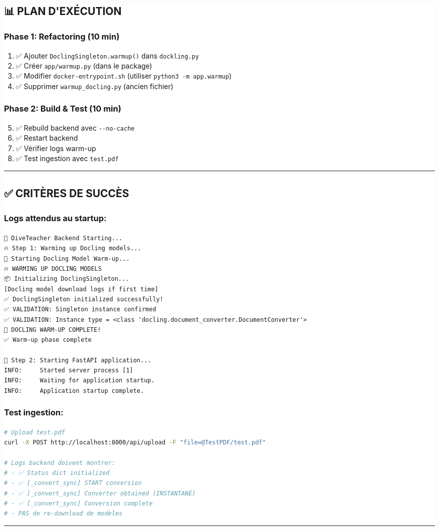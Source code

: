 ## 📊 PLAN D'EXÉCUTION

### Phase 1: Refactoring (10 min)
1. ✅ Ajouter `DoclingSingleton.warmup()` dans `dockling.py`
2. ✅ Créer `app/warmup.py` (dans le package)
3. ✅ Modifier `docker-entrypoint.sh` (utiliser `python3 -m app.warmup`)
4. ✅ Supprimer `warmup_docling.py` (ancien fichier)

### Phase 2: Build & Test (10 min)
5. ✅ Rebuild backend avec `--no-cache`
6. ✅ Restart backend
7. ✅ Vérifier logs warm-up
8. ✅ Test ingestion avec `test.pdf`

---

## ✅ CRITÈRES DE SUCCÈS

### Logs attendus au startup:
```
🚀 DiveTeacher Backend Starting...
🔥 Step 1: Warming up Docling models...
🚀 Starting Docling Model Warm-up...
🔥 WARMING UP DOCLING MODELS
📦 Initializing DoclingSingleton...
[Docling model download logs if first time]
✅ DoclingSingleton initialized successfully!
✅ VALIDATION: Singleton instance confirmed
✅ VALIDATION: Instance type = <class 'docling.document_converter.DocumentConverter'>
🎉 DOCLING WARM-UP COMPLETE!
✅ Warm-up phase complete

🚀 Step 2: Starting FastAPI application...
INFO:     Started server process [1]
INFO:     Waiting for application startup.
INFO:     Application startup complete.
```

### Test ingestion:
```bash
# Upload test.pdf
curl -X POST http://localhost:8000/api/upload -F "file=@TestPDF/test.pdf"

# Logs backend doivent montrer:
# - ✅ Status dict initialized
# - ✅ [_convert_sync] START conversion
# - ✅ [_convert_sync] Converter obtained (INSTANTANÉ)
# - ✅ [_convert_sync] Conversion complete
# - PAS de re-download de modèles
```

---